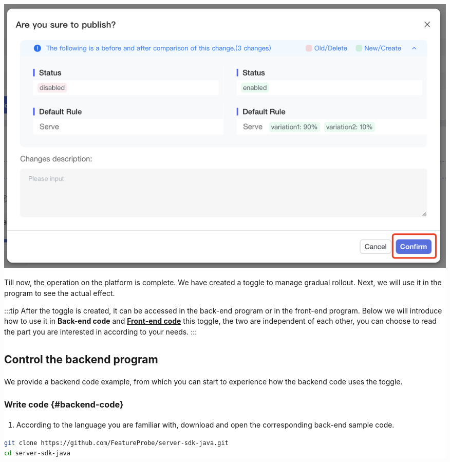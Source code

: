 ![confirm](/tutorial_rollout_confirm_en.png)

Till now, the operation on the platform is complete. We have created a toggle to manage gradual rollout. Next, we will use it in the program to see the actual effect.

:::tip
After the toggle is created, it can be accessed in the back-end program or in the front-end program. Below we will introduce how to use it in **Back-end code** and [**Front-end code**](#control-the-front-end-program) this toggle, the two are independent of each other, you can choose to read the part you are interested in according to your needs.
:::

## Control the backend program

We provide a backend code example, from which you can start to experience how the backend code uses the toggle.

### Write code {#backend-code}

1. According to the language you are familiar with, download and open the corresponding back-end sample code.

~~~bash
git clone https://github.com/FeatureProbe/server-sdk-java.git
cd server-sdk-java
~~~
